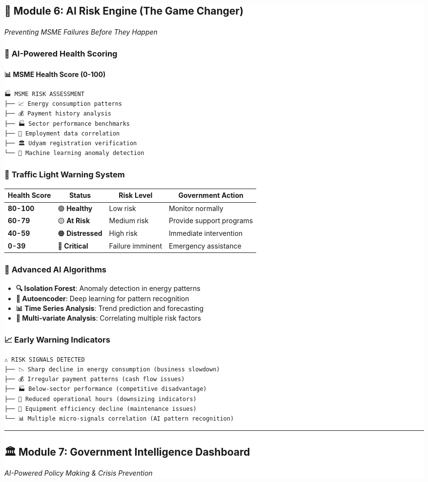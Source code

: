 
## 🚨 **Module 6: AI Risk Engine (The Game Changer)**
*Preventing MSME Failures Before They Happen*

### 🧠 **AI-Powered Health Scoring**

#### 📊 **MSME Health Score (0-100)**
```
🏭 MSME RISK ASSESSMENT
├── 📈 Energy consumption patterns
├── 💰 Payment history analysis  
├── 🏭 Sector performance benchmarks
├── 👥 Employment data correlation
├── 🏛️ Udyam registration verification
└── 🤖 Machine learning anomaly detection
```

### 🚦 **Traffic Light Warning System**

<div align="center">

| Health Score | Status | Risk Level | Government Action |
|--------------|--------|------------|------------------|
| **80-100** | 🟢 **Healthy** | Low risk | Monitor normally |
| **60-79** | 🟡 **At Risk** | Medium risk | Provide support programs |
| **40-59** | 🟠 **Distressed** | High risk | Immediate intervention |
| **0-39** | 🔴 **Critical** | Failure imminent | Emergency assistance |

</div>

### 🤖 **Advanced AI Algorithms**
- **🔍 Isolation Forest**: Anomaly detection in energy patterns
- **🧠 Autoencoder**: Deep learning for pattern recognition
- **📊 Time Series Analysis**: Trend prediction and forecasting
- **🎯 Multi-variate Analysis**: Correlating multiple risk factors

### 📈 **Early Warning Indicators**
```
⚠️ RISK SIGNALS DETECTED
├── 📉 Sharp decline in energy consumption (business slowdown)
├── 💰 Irregular payment patterns (cash flow issues)
├── 🏭 Below-sector performance (competitive disadvantage)
├── 👥 Reduced operational hours (downsizing indicators)
├── 🔄 Equipment efficiency decline (maintenance issues)
└── 📊 Multiple micro-signals correlation (AI pattern recognition)
```

---

## 🏛️ **Module 7: Government Intelligence Dashboard**
*AI-Powered Policy Making & Crisis Prevention*
